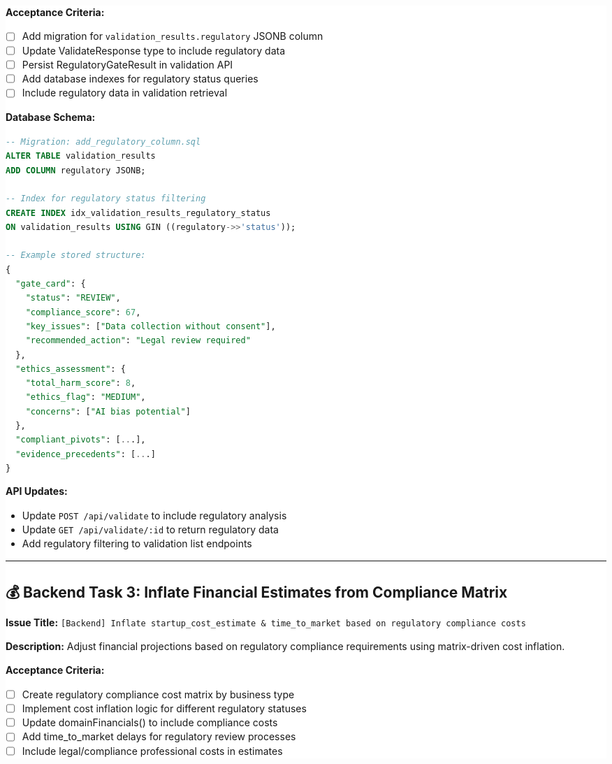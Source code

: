 **Acceptance Criteria:**
- [ ] Add migration for `validation_results.regulatory` JSONB column
- [ ] Update ValidateResponse type to include regulatory data
- [ ] Persist RegulatoryGateResult in validation API
- [ ] Add database indexes for regulatory status queries
- [ ] Include regulatory data in validation retrieval

**Database Schema:**
```sql
-- Migration: add_regulatory_column.sql
ALTER TABLE validation_results 
ADD COLUMN regulatory JSONB;

-- Index for regulatory status filtering
CREATE INDEX idx_validation_results_regulatory_status 
ON validation_results USING GIN ((regulatory->>'status'));

-- Example stored structure:
{
  "gate_card": {
    "status": "REVIEW",
    "compliance_score": 67,
    "key_issues": ["Data collection without consent"],
    "recommended_action": "Legal review required"
  },
  "ethics_assessment": {
    "total_harm_score": 8,
    "ethics_flag": "MEDIUM",
    "concerns": ["AI bias potential"]
  },
  "compliant_pivots": [...],
  "evidence_precedents": [...]
}
```

**API Updates:**
- Update `POST /api/validate` to include regulatory analysis
- Update `GET /api/validate/:id` to return regulatory data
- Add regulatory filtering to validation list endpoints

---

## 💰 Backend Task 3: Inflate Financial Estimates from Compliance Matrix

**Issue Title:** `[Backend] Inflate startup_cost_estimate & time_to_market based on regulatory compliance costs`

**Description:**
Adjust financial projections based on regulatory compliance requirements using matrix-driven cost inflation.

**Acceptance Criteria:**
- [ ] Create regulatory compliance cost matrix by business type
- [ ] Implement cost inflation logic for different regulatory statuses
- [ ] Update domainFinancials() to include compliance costs
- [ ] Add time_to_market delays for regulatory review processes
- [ ] Include legal/compliance professional costs in estimates
